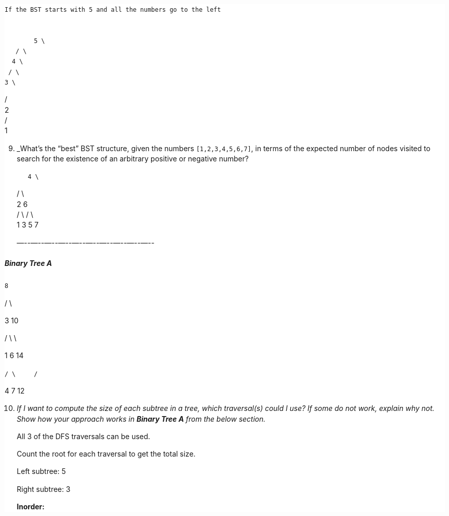     If the BST starts with 5 and all the numbers go to the left


            5 \
       / \
      4 \
     / \
    3 \
   / \
  2 \
 / \
1

9. _What’s the “best” BST structure, given the numbers <code>[1,2,3,4,5,6,7]</code>, in terms of the expected number of nodes visited to search for the existence of an arbitrary positive or negative number?</em>

          4 \
   /     \ \
  2        6 \
 / \        / \ \
1  3     5   7


    —--—--—--—--—--—--—--—--—--—--



##### Binary Tree A

    8

   /  \

  3   10

 / \        \

1   6    14

    / \     /

  4   7 12



10. _If I want to compute the size of each subtree in a tree, which traversal(s) could I use? If some do not work, explain why not. Show how your approach works in **Binary Tree A** from the below section._

    All 3 of the DFS traversals can be used.


    Count the root for each traversal to get the total size.


    Left subtree: 5


    Right subtree: 3


    **Inorder:**
